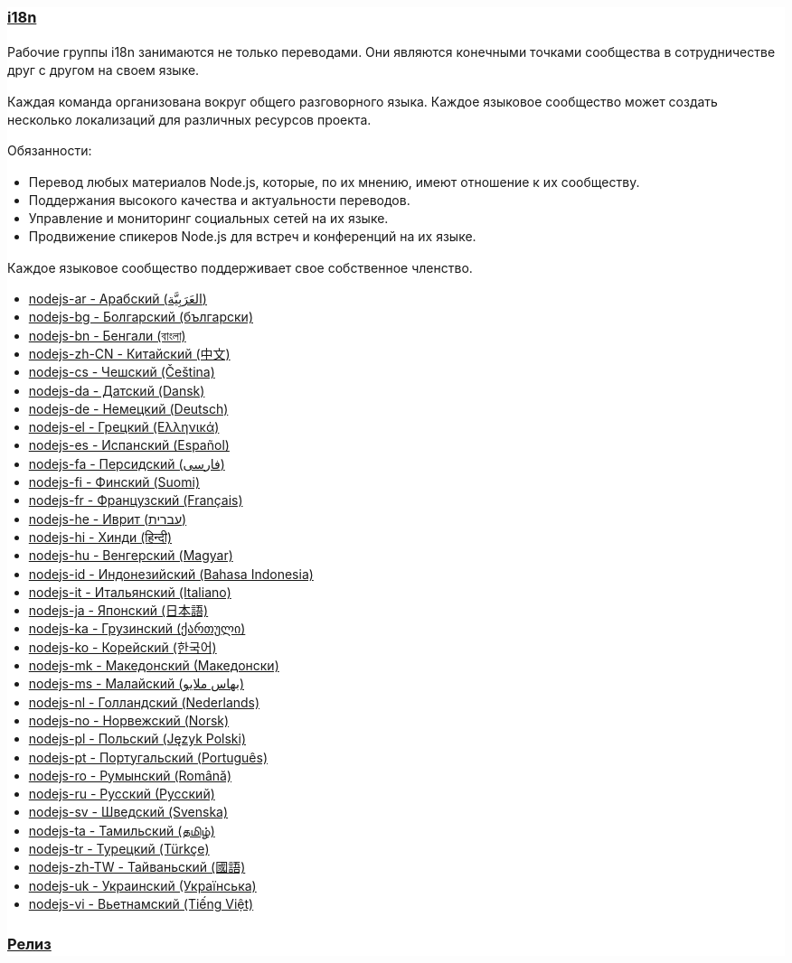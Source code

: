 ### [i18n](https://github.com/nodejs/i18n)

Рабочие группы i18n занимаются не только переводами. Они являются конечными точками сообщества
в сотрудничестве друг с другом на своем языке.

Каждая команда организована вокруг общего разговорного языка. Каждое языковое сообщество
может создать несколько локализаций для различных ресурсов проекта.

Обязанности:
* Перевод любых материалов Node.js, которые, по их мнению, имеют отношение к их сообществу.
* Поддержания высокого качества и актуальности переводов.
* Управление и мониторинг социальных сетей на их языке.
* Продвижение спикеров Node.js для встреч и конференций на их языке.

Каждое языковое сообщество поддерживает свое собственное членство.

* [nodejs-ar - Арабский (العَرَبِيَّة)](https://github.com/nodejs/nodejs-ar)
* [nodejs-bg - Болгарский (български)](https://github.com/nodejs/nodejs-bg)
* [nodejs-bn - Бенгали (বাংলা)](https://github.com/nodejs/nodejs-bn)
* [nodejs-zh-CN - Китайский (中文)](https://github.com/nodejs/nodejs-zh-CN)
* [nodejs-cs - Чешский (Čeština)](https://github.com/nodejs/nodejs-cs)
* [nodejs-da - Датский (Dansk)](https://github.com/nodejs/nodejs-da)
* [nodejs-de - Немецкий (Deutsch)](https://github.com/nodejs/nodejs-de)
* [nodejs-el - Грецкий (Ελληνικά)](https://github.com/nodejs/nodejs-el)
* [nodejs-es - Испанский (Español)](https://github.com/nodejs/nodejs-es)
* [nodejs-fa - Персидский (فارسی)](https://github.com/nodejs/nodejs-fa)
* [nodejs-fi - Финский (Suomi)](https://github.com/nodejs/nodejs-fi)
* [nodejs-fr - Французский (Français)](https://github.com/nodejs/nodejs-fr)
* [nodejs-he - Иврит (עברית)](https://github.com/nodejs/nodejs-he)
* [nodejs-hi - Хинди (हिन्दी)](https://github.com/nodejs/nodejs-hi)
* [nodejs-hu - Венгерский (Magyar)](https://github.com/nodejs/nodejs-hu)
* [nodejs-id - Индонезийский (Bahasa Indonesia)](https://github.com/nodejs/nodejs-id)
* [nodejs-it - Итальянский (Italiano)](https://github.com/nodejs/nodejs-it)
* [nodejs-ja - Японский (日本語)](https://github.com/nodejs/nodejs-ja)
* [nodejs-ka - Грузинский (ქართული)](https://github.com/nodejs/nodejs-ka)
* [nodejs-ko - Корейский (한국어)](https://github.com/nodejs/nodejs-ko)
* [nodejs-mk - Македонский (Македонски)](https://github.com/nodejs/nodejs-mk)
* [nodejs-ms - Малайский (بهاس ملايو‎)](https://github.com/nodejs/nodejs-ms)
* [nodejs-nl - Голландский (Nederlands)](https://github.com/nodejs/nodejs-nl)
* [nodejs-no - Норвежский (Norsk)](https://github.com/nodejs/nodejs-no)
* [nodejs-pl - Польский (Język Polski)](https://github.com/nodejs/nodejs-pl)
* [nodejs-pt - Португальский (Português)](https://github.com/nodejs/nodejs-pt)
* [nodejs-ro - Румынский (Română)](https://github.com/nodejs/nodejs-ro)
* [nodejs-ru - Русский (Русский)](https://github.com/nodejs/nodejs-ru)
* [nodejs-sv - Шведский (Svenska)](https://github.com/nodejs/nodejs-sv)
* [nodejs-ta - Тамильский (தமிழ்)](https://github.com/nodejs/nodejs-ta)
* [nodejs-tr - Турецкий (Türkçe)](https://github.com/nodejs/nodejs-tr)
* [nodejs-zh-TW - Тайваньский (國語)](https://github.com/nodejs/nodejs-zh-TW)
* [nodejs-uk - Украинский (Українська)](https://github.com/nodejs/nodejs-uk)
* [nodejs-vi - Вьетнамский (Tiếng Việt)](https://github.com/nodejs/nodejs-vi)

### [Релиз](https://github.com/nodejs/LTS)
